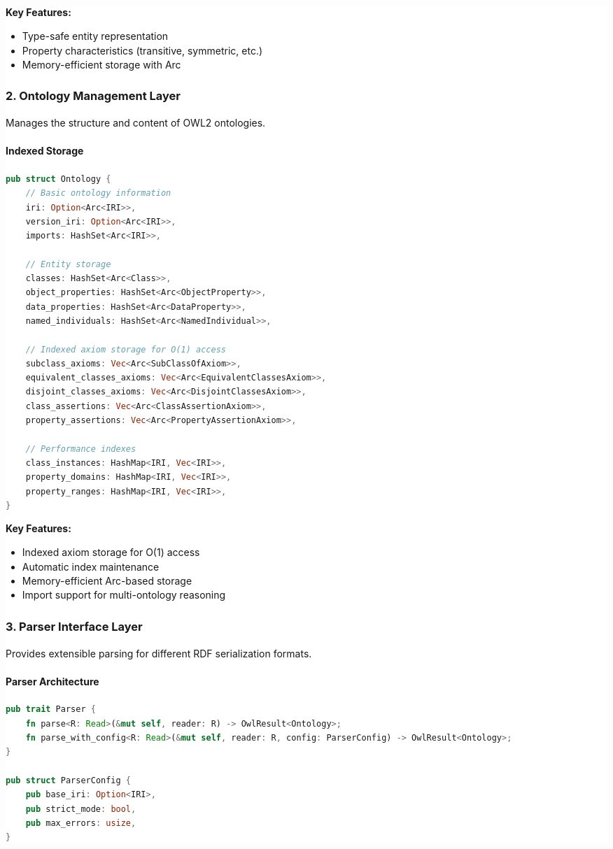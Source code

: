 **Key Features:**
- Type-safe entity representation
- Property characteristics (transitive, symmetric, etc.)
- Memory-efficient storage with Arc

### 2. Ontology Management Layer

Manages the structure and content of OWL2 ontologies.

#### Indexed Storage
```rust
pub struct Ontology {
    // Basic ontology information
    iri: Option<Arc<IRI>>,
    version_iri: Option<Arc<IRI>>,
    imports: HashSet<Arc<IRI>>,
    
    // Entity storage
    classes: HashSet<Arc<Class>>,
    object_properties: HashSet<Arc<ObjectProperty>>,
    data_properties: HashSet<Arc<DataProperty>>,
    named_individuals: HashSet<Arc<NamedIndividual>>,
    
    // Indexed axiom storage for O(1) access
    subclass_axioms: Vec<Arc<SubClassOfAxiom>>,
    equivalent_classes_axioms: Vec<Arc<EquivalentClassesAxiom>>,
    disjoint_classes_axioms: Vec<Arc<DisjointClassesAxiom>>,
    class_assertions: Vec<Arc<ClassAssertionAxiom>>,
    property_assertions: Vec<Arc<PropertyAssertionAxiom>>,
    
    // Performance indexes
    class_instances: HashMap<IRI, Vec<IRI>>,
    property_domains: HashMap<IRI, Vec<IRI>>,
    property_ranges: HashMap<IRI, Vec<IRI>>,
}
```

**Key Features:**
- Indexed axiom storage for O(1) access
- Automatic index maintenance
- Memory-efficient Arc-based storage
- Import support for multi-ontology reasoning

### 3. Parser Interface Layer

Provides extensible parsing for different RDF serialization formats.

#### Parser Architecture
```rust
pub trait Parser {
    fn parse<R: Read>(&mut self, reader: R) -> OwlResult<Ontology>;
    fn parse_with_config<R: Read>(&mut self, reader: R, config: ParserConfig) -> OwlResult<Ontology>;
}

pub struct ParserConfig {
    pub base_iri: Option<IRI>,
    pub strict_mode: bool,
    pub max_errors: usize,
}
```
